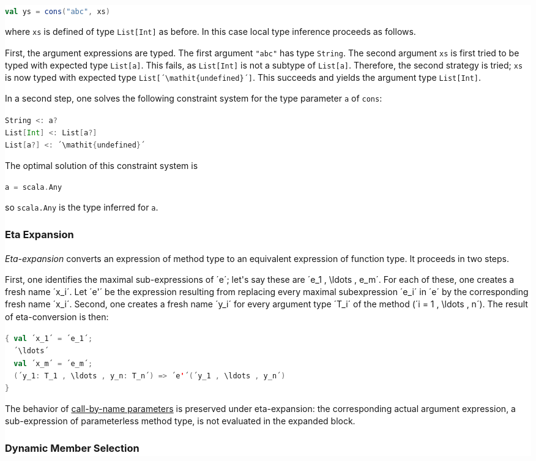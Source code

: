 ```scala
val ys = cons("abc", xs)
```

where `xs` is defined of type `List[Int]` as before.
In this case local type inference proceeds as follows.

First, the argument expressions are typed. The first argument
`"abc"` has type `String`. The second argument `xs` is
first tried to be typed with expected type `List[a]`. This fails,
as `List[Int]` is not a subtype of `List[a]`. Therefore,
the second strategy is tried; `xs` is now typed with expected type
`List[´\mathit{undefined}´]`. This succeeds and yields the argument type
`List[Int]`.

In a second step, one solves the following constraint system for
the type parameter `a` of `cons`:

```scala
String <: a?
List[Int] <: List[a?]
List[a?] <: ´\mathit{undefined}´
```

The optimal solution of this constraint system is

```scala
a = scala.Any
```

so `scala.Any` is the type inferred for `a`.

### <a name="eta-expansion-section">Eta Expansion</a>

_Eta-expansion_ converts an expression of method type to an
equivalent expression of function type. It proceeds in two steps.

First, one identifies the maximal sub-expressions of ´e´; let's
say these are ´e_1 , \ldots , e_m´. For each of these, one creates a
fresh name ´x_i´. Let ´e'´ be the expression resulting from
replacing every maximal subexpression ´e_i´ in ´e´ by the
corresponding fresh name ´x_i´. Second, one creates a fresh name ´y_i´
for every argument type ´T_i´ of the method (´i = 1 , \ldots ,
n´). The result of eta-conversion is then:

```scala
{ val ´x_1´ = ´e_1´;
  ´\ldots´
  val ´x_m´ = ´e_m´;
  (´y_1: T_1 , \ldots , y_n: T_n´) => ´e'´(´y_1 , \ldots , y_n´)
}
```

The behavior of [call-by-name parameters](#function-applications)
is preserved under eta-expansion: the corresponding actual argument expression,
a sub-expression of parameterless method type, is not evaluated in the expanded block.

### Dynamic Member Selection
